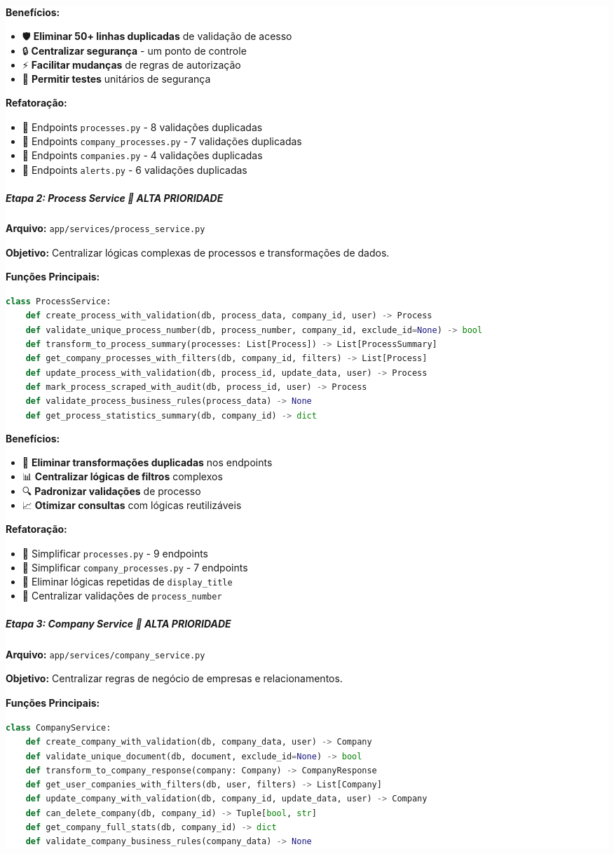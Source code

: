 **Benefícios:**
- 🛡️ **Eliminar 50+ linhas duplicadas** de validação de acesso
- 🔒 **Centralizar segurança** - um ponto de controle 
- ⚡ **Facilitar mudanças** de regras de autorização
- 🧪 **Permitir testes** unitários de segurança

**Refatoração:** 
- 📝 Endpoints `processes.py` - 8 validações duplicadas
- 📝 Endpoints `company_processes.py` - 7 validações duplicadas  
- 📝 Endpoints `companies.py` - 4 validações duplicadas
- 📝 Endpoints `alerts.py` - 6 validações duplicadas

##### **Etapa 2: Process Service** 🔧 **ALTA PRIORIDADE** 
**Arquivo:** `app/services/process_service.py`

**Objetivo:** Centralizar lógicas complexas de processos e transformações de dados.

**Funções Principais:**
```python
class ProcessService:
    def create_process_with_validation(db, process_data, company_id, user) -> Process
    def validate_unique_process_number(db, process_number, company_id, exclude_id=None) -> bool
    def transform_to_process_summary(processes: List[Process]) -> List[ProcessSummary]
    def get_company_processes_with_filters(db, company_id, filters) -> List[Process]
    def update_process_with_validation(db, process_id, update_data, user) -> Process
    def mark_process_scraped_with_audit(db, process_id, user) -> Process
    def validate_process_business_rules(process_data) -> None
    def get_process_statistics_summary(db, company_id) -> dict
```

**Benefícios:**
- 🔄 **Eliminar transformações duplicadas** nos endpoints
- 📊 **Centralizar lógicas de filtros** complexos
- 🔍 **Padronizar validações** de processo
- 📈 **Otimizar consultas** com lógicas reutilizáveis

**Refatoração:**
- 📝 Simplificar `processes.py` - 9 endpoints
- 📝 Simplificar `company_processes.py` - 7 endpoints
- 📝 Eliminar lógicas repetidas de `display_title`
- 📝 Centralizar validações de `process_number`

##### **Etapa 3: Company Service** 🏢 **ALTA PRIORIDADE**
**Arquivo:** `app/services/company_service.py`

**Objetivo:** Centralizar regras de negócio de empresas e relacionamentos.

**Funções Principais:**
```python
class CompanyService:
    def create_company_with_validation(db, company_data, user) -> Company
    def validate_unique_document(db, document, exclude_id=None) -> bool
    def transform_to_company_response(company: Company) -> CompanyResponse
    def get_user_companies_with_filters(db, user, filters) -> List[Company]
    def update_company_with_validation(db, company_id, update_data, user) -> Company
    def can_delete_company(db, company_id) -> Tuple[bool, str]
    def get_company_full_stats(db, company_id) -> dict
    def validate_company_business_rules(company_data) -> None
```

